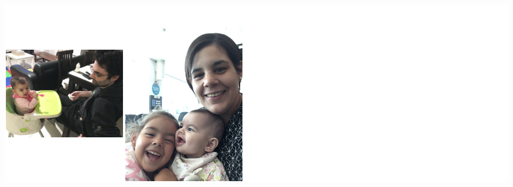 <img src="./fotos/05.jpg" align="middle" hspace="2" vspace="2" width="200"><img src="./fotos/06.jpg" align="middle" hspace="2" vspace="2" width="200">